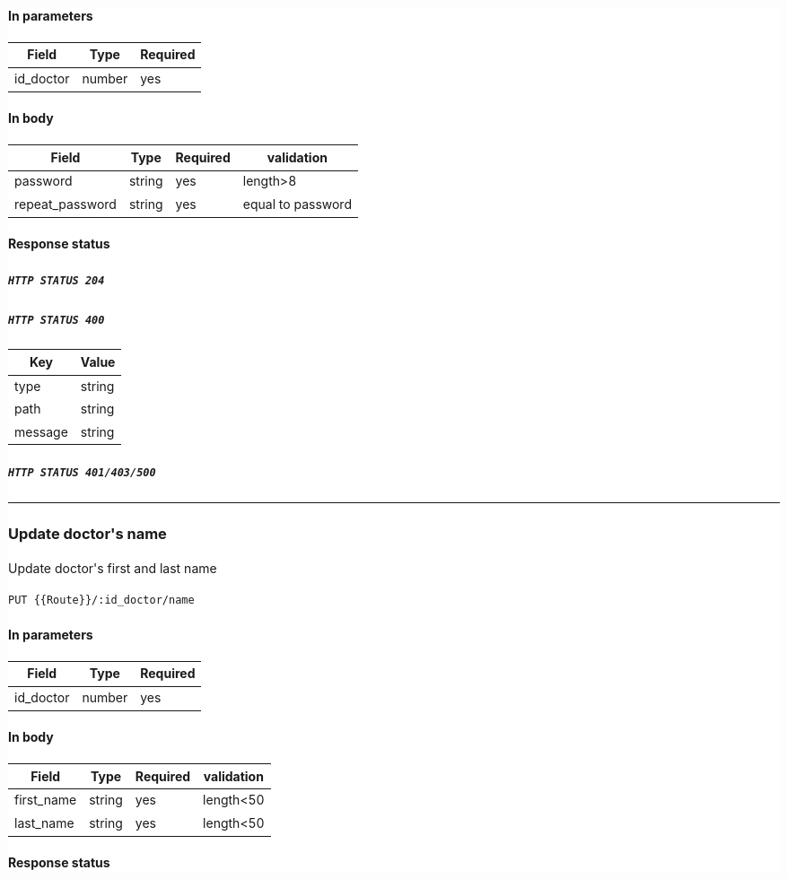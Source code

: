 #### In parameters

| Field     | Type   | Required |
| --------- | ------ | -------- |
| id_doctor | number | yes      |

#### In body

| Field           | Type   | Required | validation        |
| --------------- | ------ | -------- | ----------------- |
| password        | string | yes      | length>8          |
| repeat_password | string | yes      | equal to password |

#### Response status

##### `HTTP STATUS 204`

##### `HTTP STATUS 400`

| Key     | Value  |
| ------- | ------ |
| type    | string |
| path    | string |
| message | string |

##### `HTTP STATUS 401/403/500`

---

### Update doctor's name

Update doctor's first and last name

`PUT {{Route}}/:id_doctor/name`

#### In parameters

| Field     | Type   | Required |
| --------- | ------ | -------- |
| id_doctor | number | yes      |

#### In body

| Field      | Type   | Required | validation |
| ---------- | ------ | -------- | ---------- |
| first_name | string | yes      | length<50  |
| last_name  | string | yes      | length<50  |

#### Response status
